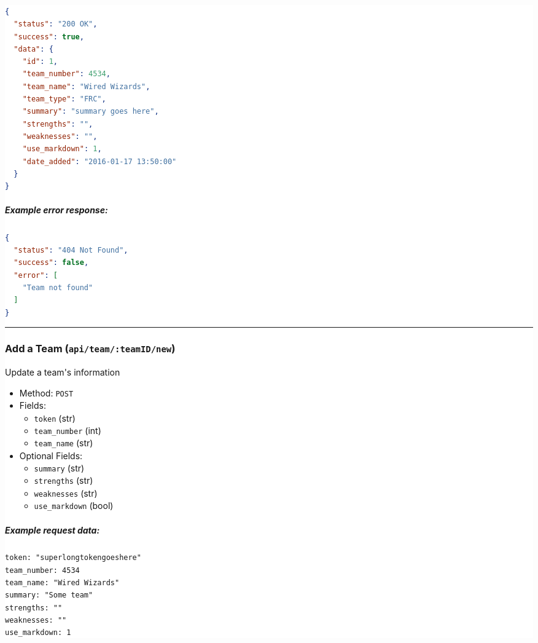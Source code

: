 ```json
{
  "status": "200 OK",
  "success": true,
  "data": {
    "id": 1,
    "team_number": 4534,
    "team_name": "Wired Wizards",
    "team_type": "FRC",
    "summary": "summary goes here",
    "strengths": "",
    "weaknesses": "",
    "use_markdown": 1,
    "date_added": "2016-01-17 13:50:00"
  }
}
```

##### Example error response:
```json
{
  "status": "404 Not Found",
  "success": false,
  "error": [
    "Team not found"
  ]
}
```

------
### Add a Team (`api/team/:teamID/new`)

Update a team's information

- Method: `POST`
- Fields:
   - `token` (str)
   - `team_number` (int)
   - `team_name` (str)
- Optional Fields:
   - `summary` (str)
   - `strengths` (str)
   - `weaknesses` (str)
   - `use_markdown` (bool)


##### Example request data:
```
token: "superlongtokengoeshere"
team_number: 4534
team_name: "Wired Wizards"
summary: "Some team"
strengths: ""
weaknesses: ""
use_markdown: 1
```
